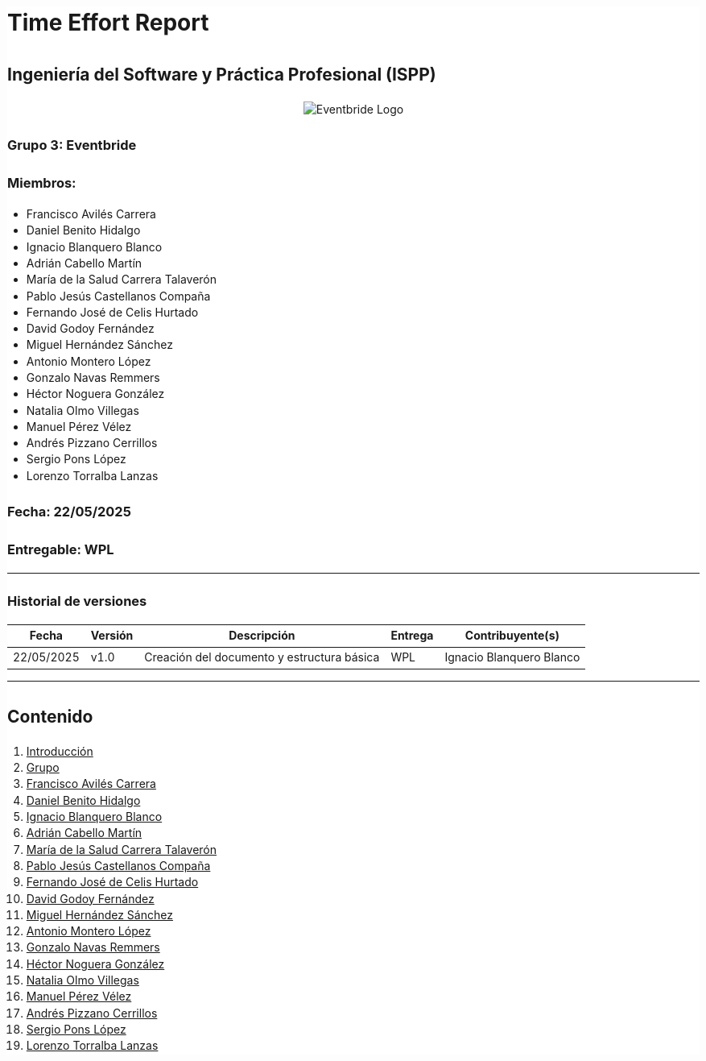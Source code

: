 # Time Effort Report
## Ingeniería del Software y Práctica Profesional (ISPP)
<center><img src="https://iili.io/3Uvkqe2.png" alt="Eventbride Logo" width="300" height="300"></img></center>

### Grupo 3: Eventbride

### Miembros:
- Francisco Avilés Carrera
- Daniel Benito Hidalgo
- Ignacio Blanquero Blanco
- Adrián Cabello Martín
- María de la Salud Carrera Talaverón
- Pablo Jesús Castellanos Compaña
- Fernando José de Celis Hurtado
- David Godoy Fernández
- Miguel Hernández Sánchez
- Antonio Montero López
- Gonzalo Navas Remmers
- Héctor Noguera González
- Natalia Olmo Villegas
- Manuel Pérez Vélez
- Andrés Pizzano Cerrillos
- Sergio Pons López
- Lorenzo Torralba Lanzas

### Fecha: 22/05/2025

### Entregable: WPL

---

### Historial de versiones

| Fecha      | Versión | Descripción                                | Entrega  | Contribuyente(s)                    |
|------------|---------|--------------------------------------------|----------|-------------------------------------|
| 22/05/2025 | v1.0    | Creación del documento y estructura básica | WPL | Ignacio Blanquero Blanco |

---

## Contenido
1. [Introducción](#intro)
2. [Grupo](#group)
3. [Francisco Avilés Carrera](#id1)
4. [Daniel Benito Hidalgo](#id2)
5. [Ignacio Blanquero Blanco](#id3)
6. [Adrián Cabello Martín](#id4)
7. [María de la Salud Carrera Talaverón](#id5)
8. [Pablo Jesús Castellanos Compaña](#id6)
9. [Fernando José de Celis Hurtado](#id7)
10. [David Godoy Fernández](#id8)
11. [Miguel Hernández Sánchez](#id9)
12. [Antonio Montero López](#id10)
13. [Gonzalo Navas Remmers](#id11)
14. [Héctor Noguera González](#id12)
15. [Natalia Olmo Villegas](#id13)
16. [Manuel Pérez Vélez](#id14)
17. [Andrés Pizzano Cerrillos](#id15)
18. [Sergio Pons López](#id16)
19. [Lorenzo Torralba Lanzas](#id17)